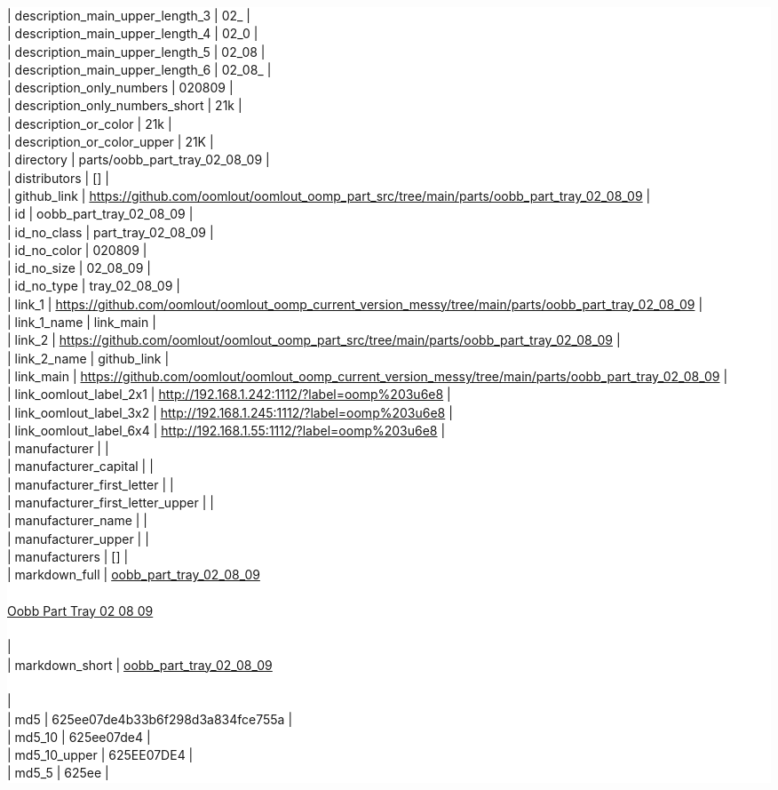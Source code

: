 | description_main_upper_length_3 | 02_ |  
| description_main_upper_length_4 | 02_0 |  
| description_main_upper_length_5 | 02_08 |  
| description_main_upper_length_6 | 02_08_ |  
| description_only_numbers | 020809 |  
| description_only_numbers_short | 21k |  
| description_or_color | 21k |  
| description_or_color_upper | 21K |  
| directory | parts/oobb_part_tray_02_08_09 |  
| distributors | [] |  
| github_link | https://github.com/oomlout/oomlout_oomp_part_src/tree/main/parts/oobb_part_tray_02_08_09 |  
| id | oobb_part_tray_02_08_09 |  
| id_no_class | part_tray_02_08_09 |  
| id_no_color | 020809 |  
| id_no_size | 02_08_09 |  
| id_no_type | tray_02_08_09 |  
| link_1 | https://github.com/oomlout/oomlout_oomp_current_version_messy/tree/main/parts/oobb_part_tray_02_08_09 |  
| link_1_name | link_main |  
| link_2 | https://github.com/oomlout/oomlout_oomp_part_src/tree/main/parts/oobb_part_tray_02_08_09 |  
| link_2_name | github_link |  
| link_main | https://github.com/oomlout/oomlout_oomp_current_version_messy/tree/main/parts/oobb_part_tray_02_08_09 |  
| link_oomlout_label_2x1 | http://192.168.1.242:1112/?label=oomp%203u6e8 |  
| link_oomlout_label_3x2 | http://192.168.1.245:1112/?label=oomp%203u6e8 |  
| link_oomlout_label_6x4 | http://192.168.1.55:1112/?label=oomp%203u6e8 |  
| manufacturer |  |  
| manufacturer_capital |  |  
| manufacturer_first_letter |  |  
| manufacturer_first_letter_upper |  |  
| manufacturer_name |  |  
| manufacturer_upper |  |  
| manufacturers | [] |  
| markdown_full | [oobb_part_tray_02_08_09](https://github.com/oomlout/oomlout_oomp_current_version_messy/tree/main/parts/oobb_part_tray_02_08_09)<br>[](https://github.com/oomlout/oomlout_oomp_current_version_messy/tree/main/parts/oobb_part_tray_02_08_09)<br>[Oobb Part Tray 02 08 09](https://github.com/oomlout/oomlout_oomp_current_version_messy/tree/main/parts/oobb_part_tray_02_08_09)<br><br> |  
| markdown_short | [oobb_part_tray_02_08_09](https://github.com/oomlout/oomlout_oomp_current_version_messy/tree/main/parts/oobb_part_tray_02_08_09)<br><br> |  
| md5 | 625ee07de4b33b6f298d3a834fce755a |  
| md5_10 | 625ee07de4 |  
| md5_10_upper | 625EE07DE4 |  
| md5_5 | 625ee |  